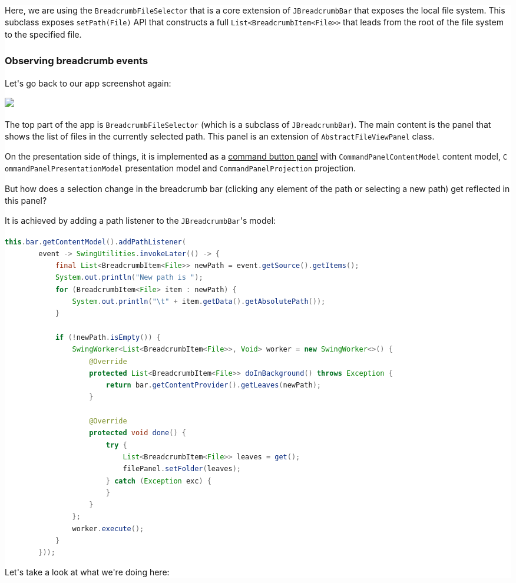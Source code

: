 Here, we are using the `BreadcrumbFileSelector` that is a core extension of `JBreadcrumbBar` that exposes the local file system. This subclass exposes `setPath(File)` API that constructs a full `List<BreadcrumbItem<File>>` that leads from the root of the file system to the specified file.

### Observing breadcrumb events

Let's go back to our app screenshot again:

<img src="https://raw.githubusercontent.com/kirill-grouchnikov/radiance/sunshine/docs/images/component/walkthrough/breadcrumb.png" width="620" border=0/>

The top part of the app is `BreadcrumbFileSelector` (which is a subclass of `JBreadcrumbBar`). The main content is the panel that shows the list of files in the currently selected path. This panel is an extension of `AbstractFileViewPanel` class.

On the presentation side of things, it is implemented as a [command button panel](CommandPanel.md) with `CommandPanelContentModel` content model, `CommandPanelPresentationModel` presentation model and `CommandPanelProjection` projection.

But how does a selection change in the breadcrumb bar (clicking any element of the path or selecting a new path) get reflected in this panel?

It is achieved by adding a path listener to the `JBreadcrumbBar`'s model:

```java
this.bar.getContentModel().addPathListener(
        event -> SwingUtilities.invokeLater(() -> {
            final List<BreadcrumbItem<File>> newPath = event.getSource().getItems();
            System.out.println("New path is ");
            for (BreadcrumbItem<File> item : newPath) {
                System.out.println("\t" + item.getData().getAbsolutePath());
            }

            if (!newPath.isEmpty()) {
                SwingWorker<List<BreadcrumbItem<File>>, Void> worker = new SwingWorker<>() {
                    @Override
                    protected List<BreadcrumbItem<File>> doInBackground() throws Exception {
                        return bar.getContentProvider().getLeaves(newPath);
                    }

                    @Override
                    protected void done() {
                        try {
                            List<BreadcrumbItem<File>> leaves = get();
                            filePanel.setFolder(leaves);
                        } catch (Exception exc) {
                        }
                    }
                };
                worker.execute();
            }
        }));
```

Let's take a look at what we're doing here:
